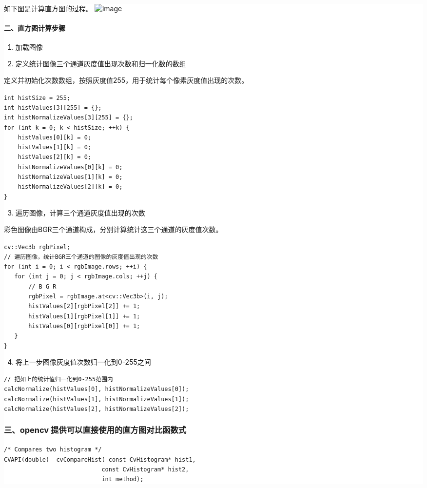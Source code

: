 如下图是计算直方图的过程。
![image](https://i.imgur.com/ququLCL.png)

#### **二、直方图计算步骤**
1. 加载图像

2. 定义统计图像三个通道灰度值出现次数和归一化数的数组

  定义并初始化次数数组，按照灰度值255，用于统计每个像素灰度值出现的次数。
  ```
  int histSize = 255;
  int histValues[3][255] = {};
  int histNormalizeValues[3][255] = {};
  for (int k = 0; k < histSize; ++k) {
      histValues[0][k] = 0;
      histValues[1][k] = 0;
      histValues[2][k] = 0;
      histNormalizeValues[0][k] = 0;
      histNormalizeValues[1][k] = 0;
      histNormalizeValues[2][k] = 0;
  }
  ```

3. 遍历图像，计算三个通道灰度值出现的次数

  彩色图像由BGR三个通道构成，分别计算统计这三个通道的灰度值次数。
  ```
  cv::Vec3b rgbPixel;
  // 遍历图像，统计BGR三个通道的图像的灰度值出现的次数
  for (int i = 0; i < rgbImage.rows; ++i) {
     for (int j = 0; j < rgbImage.cols; ++j) {
         // B G R
         rgbPixel = rgbImage.at<cv::Vec3b>(i, j);
         histValues[2][rgbPixel[2]] += 1;
         histValues[1][rgbPixel[1]] += 1;
         histValues[0][rgbPixel[0]] += 1;
     }
  }
  ```
  
4. 将上一步图像灰度值次数归一化到0-255之间
  ```
  // 把如上的统计值归一化到0-255范围内
  calcNormalize(histValues[0], histNormalizeValues[0]);
  calcNormalize(histValues[1], histNormalizeValues[1]);
  calcNormalize(histValues[2], histNormalizeValues[2]);
  ```

### **三、opencv 提供可以直接使用的直方图对比函数式**

  ```
/* Compares two histogram */
CVAPI(double)  cvCompareHist( const CvHistogram* hist1,
                              const CvHistogram* hist2,
                              int method);
  ```
